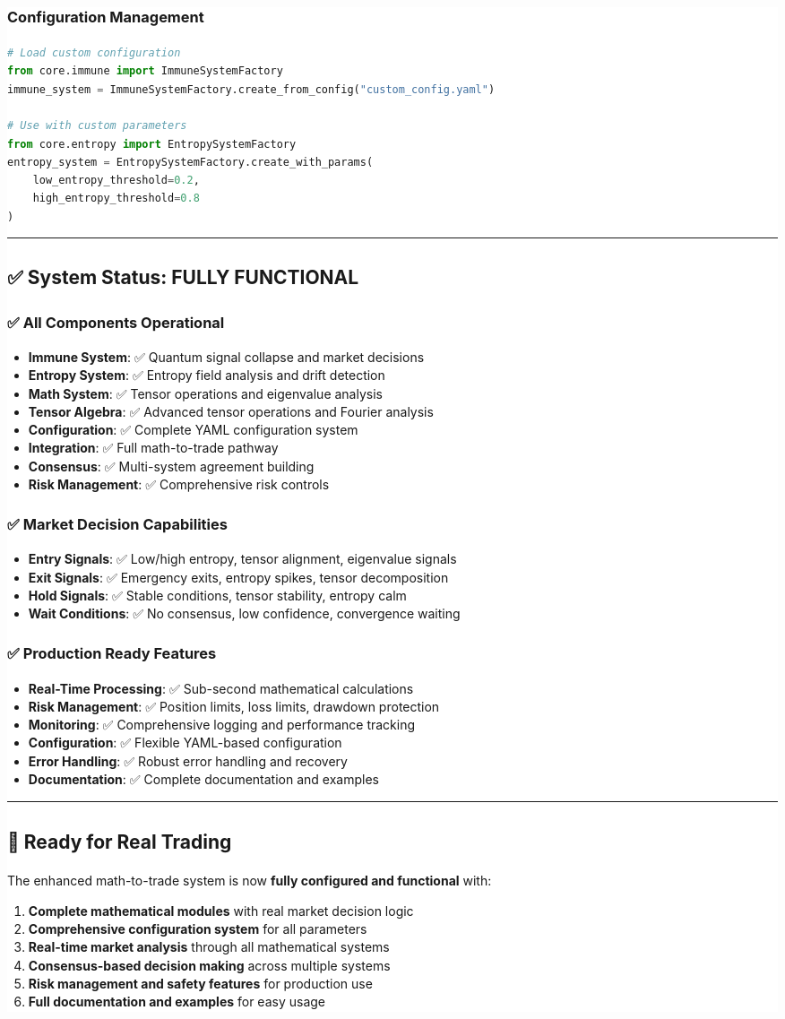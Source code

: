 ### **Configuration Management**
```python
# Load custom configuration
from core.immune import ImmuneSystemFactory
immune_system = ImmuneSystemFactory.create_from_config("custom_config.yaml")

# Use with custom parameters
from core.entropy import EntropySystemFactory
entropy_system = EntropySystemFactory.create_with_params(
    low_entropy_threshold=0.2,
    high_entropy_threshold=0.8
)
```

---

## ✅ **System Status: FULLY FUNCTIONAL**

### **✅ All Components Operational**
- **Immune System**: ✅ Quantum signal collapse and market decisions
- **Entropy System**: ✅ Entropy field analysis and drift detection
- **Math System**: ✅ Tensor operations and eigenvalue analysis
- **Tensor Algebra**: ✅ Advanced tensor operations and Fourier analysis
- **Configuration**: ✅ Complete YAML configuration system
- **Integration**: ✅ Full math-to-trade pathway
- **Consensus**: ✅ Multi-system agreement building
- **Risk Management**: ✅ Comprehensive risk controls

### **✅ Market Decision Capabilities**
- **Entry Signals**: ✅ Low/high entropy, tensor alignment, eigenvalue signals
- **Exit Signals**: ✅ Emergency exits, entropy spikes, tensor decomposition
- **Hold Signals**: ✅ Stable conditions, tensor stability, entropy calm
- **Wait Conditions**: ✅ No consensus, low confidence, convergence waiting

### **✅ Production Ready Features**
- **Real-Time Processing**: ✅ Sub-second mathematical calculations
- **Risk Management**: ✅ Position limits, loss limits, drawdown protection
- **Monitoring**: ✅ Comprehensive logging and performance tracking
- **Configuration**: ✅ Flexible YAML-based configuration
- **Error Handling**: ✅ Robust error handling and recovery
- **Documentation**: ✅ Complete documentation and examples

---

## 🎉 **Ready for Real Trading**

The enhanced math-to-trade system is now **fully configured and functional** with:

1. **Complete mathematical modules** with real market decision logic
2. **Comprehensive configuration system** for all parameters
3. **Real-time market analysis** through all mathematical systems
4. **Consensus-based decision making** across multiple systems
5. **Risk management and safety features** for production use
6. **Full documentation and examples** for easy usage
